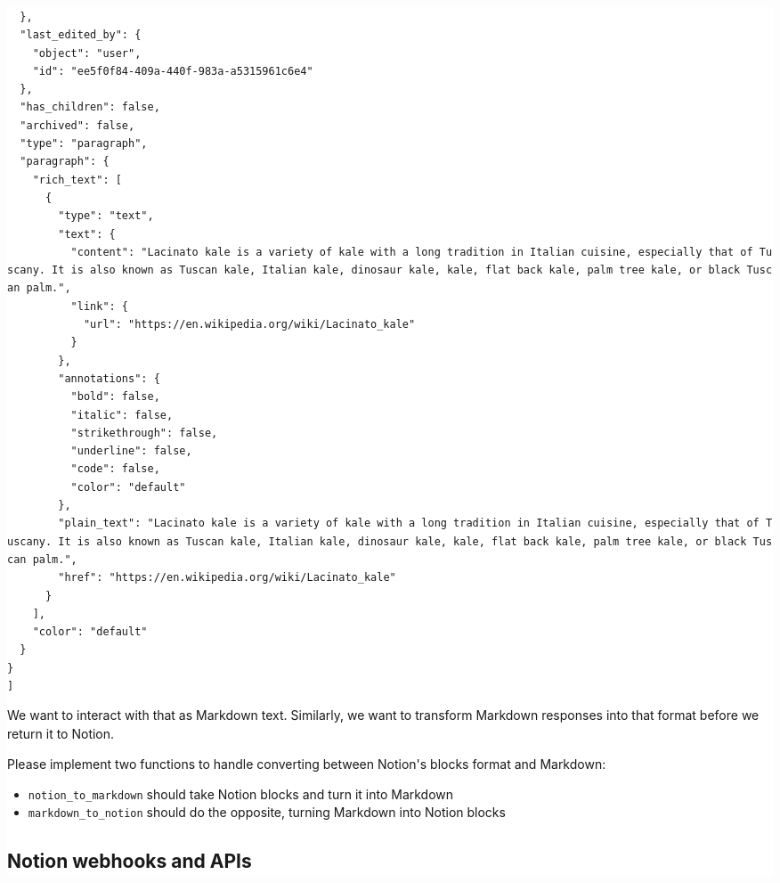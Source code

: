       },
      "last_edited_by": {
        "object": "user",
        "id": "ee5f0f84-409a-440f-983a-a5315961c6e4"
      },
      "has_children": false,
      "archived": false,
      "type": "paragraph",
      "paragraph": {
        "rich_text": [
          {
            "type": "text",
            "text": {
              "content": "Lacinato kale is a variety of kale with a long tradition in Italian cuisine, especially that of Tuscany. It is also known as Tuscan kale, Italian kale, dinosaur kale, kale, flat back kale, palm tree kale, or black Tuscan palm.",
              "link": {
                "url": "https://en.wikipedia.org/wiki/Lacinato_kale"
              }
            },
            "annotations": {
              "bold": false,
              "italic": false,
              "strikethrough": false,
              "underline": false,
              "code": false,
              "color": "default"
            },
            "plain_text": "Lacinato kale is a variety of kale with a long tradition in Italian cuisine, especially that of Tuscany. It is also known as Tuscan kale, Italian kale, dinosaur kale, kale, flat back kale, palm tree kale, or black Tuscan palm.",
            "href": "https://en.wikipedia.org/wiki/Lacinato_kale"
          }
        ],
        "color": "default"
      }
    }
    ]

We want to interact with that as Markdown text.
Similarly, we want to transform Markdown responses into
that format before we return it to Notion.


Please implement two functions to handle converting between Notion's
blocks format and Markdown:

* `notion_to_markdown` should take Notion blocks and turn it into Markdown
* `markdown_to_notion` should do the opposite, turning Markdown into Notion blocks


## Notion webhooks and APIs
